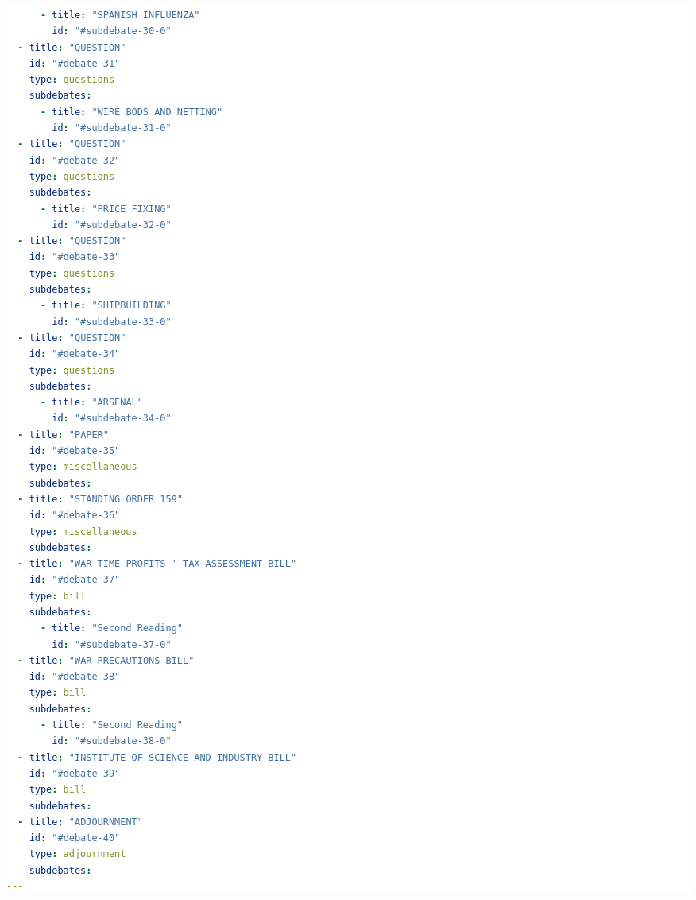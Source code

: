 ```yaml
      - title: "SPANISH INFLUENZA"
        id: "#subdebate-30-0"
  - title: "QUESTION"
    id: "#debate-31"
    type: questions
    subdebates:
      - title: "WIRE BODS AND NETTING"
        id: "#subdebate-31-0"
  - title: "QUESTION"
    id: "#debate-32"
    type: questions
    subdebates:
      - title: "PRICE FIXING"
        id: "#subdebate-32-0"
  - title: "QUESTION"
    id: "#debate-33"
    type: questions
    subdebates:
      - title: "SHIPBUILDING"
        id: "#subdebate-33-0"
  - title: "QUESTION"
    id: "#debate-34"
    type: questions
    subdebates:
      - title: "ARSENAL"
        id: "#subdebate-34-0"
  - title: "PAPER"
    id: "#debate-35"
    type: miscellaneous
    subdebates:
  - title: "STANDING ORDER 159"
    id: "#debate-36"
    type: miscellaneous
    subdebates:
  - title: "WAR-TIME PROFITS ' TAX ASSESSMENT BILL"
    id: "#debate-37"
    type: bill
    subdebates:
      - title: "Second Reading"
        id: "#subdebate-37-0"
  - title: "WAR PRECAUTIONS BILL"
    id: "#debate-38"
    type: bill
    subdebates:
      - title: "Second Reading"
        id: "#subdebate-38-0"
  - title: "INSTITUTE OF SCIENCE AND INDUSTRY BILL"
    id: "#debate-39"
    type: bill
    subdebates:
  - title: "ADJOURNMENT"
    id: "#debate-40"
    type: adjournment
    subdebates:
---
```
